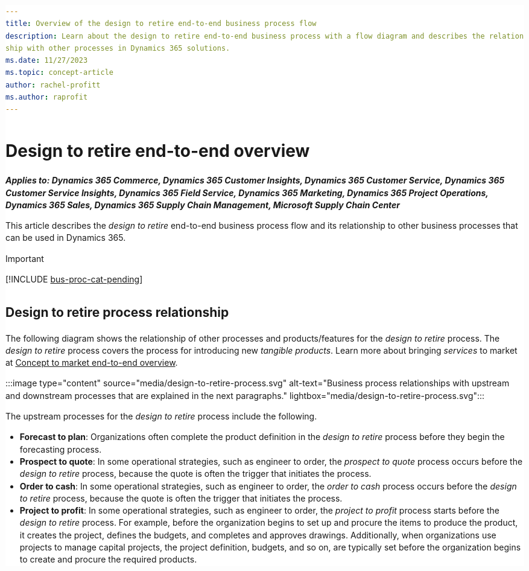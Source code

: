 ```yaml
---
title: Overview of the design to retire end-to-end business process flow
description: Learn about the design to retire end-to-end business process with a flow diagram and describes the relationship with other processes in Dynamics 365 solutions.
ms.date: 11/27/2023
ms.topic: concept-article
author: rachel-profitt
ms.author: raprofit
---
```


# Design to retire end-to-end overview

***Applies to: Dynamics 365 Commerce, Dynamics 365 Customer Insights, Dynamics 365 Customer Service, Dynamics 365 Customer Service Insights, Dynamics 365 Field Service, Dynamics 365 Marketing, Dynamics 365 Project Operations, Dynamics 365 Sales, Dynamics 365 Supply Chain Management, Microsoft Supply Chain Center***

This article describes the *design to retire* end-to-end business process flow and its relationship to other business processes that can be used in Dynamics 365.

> [!IMPORTANT]
> [!INCLUDE [bus-proc-cat-pending](../includes/bus-proc-cat-pending.md)]

## Design to retire process relationship

The following diagram shows the relationship of other processes and products/features for the *design to retire* process. The *design to retire* process covers the process for introducing new *tangible products*. Learn more about bringing *services* to market at [Concept to market end-to-end overview](concept-to-market-overview.md).

:::image type="content" source="media/design-to-retire-process.svg" alt-text="Business process relationships with upstream and downstream processes that are explained in the next paragraphs." lightbox="media/design-to-retire-process.svg":::

The upstream processes for the *design to retire* process include the following.

- **Forecast to plan**: Organizations often complete the product definition in the *design to retire* process before they begin the forecasting process.
- **Prospect to quote**: In some operational strategies, such as engineer to order, the *prospect to quote* process occurs before the *design to retire* process, because the quote is often the trigger that initiates the process.
- **Order to cash**: In some operational strategies, such as engineer to order, the *order to cash* process occurs before the *design to retire* process, because the quote is often the trigger that initiates the process.
- **Project to profit**: In some operational strategies, such as engineer to order, the *project to profit* process starts before the *design to retire* process. For example, before the organization begins to set up and procure the items to produce the product, it creates the project, defines the budgets, and completes and approves drawings. Additionally, when organizations use projects to manage capital projects, the project definition, budgets, and so on, are typically set before the organization begins to create and procure the required products.

